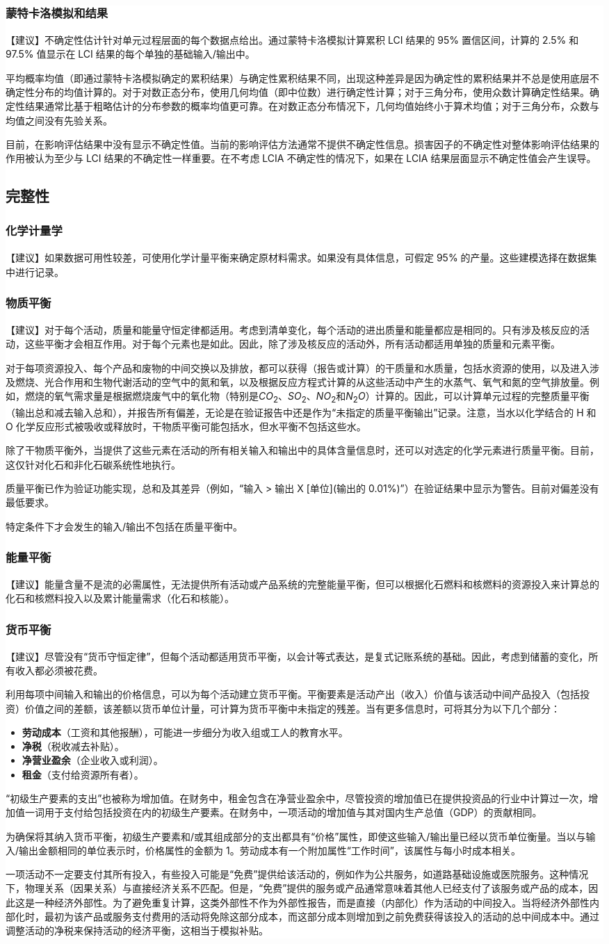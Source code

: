 ### 蒙特卡洛模拟和结果

【建议】不确定性估计针对单元过程层面的每个数据点给出。通过蒙特卡洛模拟计算累积 LCI 结果的 95% 置信区间，计算的 2.5% 和 97.5% 值显示在 LCI 结果的每个单独的基础输入/输出中。

平均概率均值（即通过蒙特卡洛模拟确定的累积结果）与确定性累积结果不同，出现这种差异是因为确定性的累积结果并不总是使用底层不确定性分布的均值计算的。对于对数正态分布，使用几何均值（即中位数）进行确定性计算；对于三角分布，使用众数计算确定性结果。确定性结果通常比基于粗略估计的分布参数的概率均值更可靠。在对数正态分布情况下，几何均值始终小于算术均值；对于三角分布，众数与均值之间没有先验关系。

目前，在影响评估结果中没有显示不确定性值。当前的影响评估方法通常不提供不确定性信息。损害因子的不确定性对整体影响评估结果的作用被认为至少与 LCI 结果的不确定性一样重要。在不考虑 LCIA 不确定性的情况下，如果在 LCIA 结果层面显示不确定性值会产生误导。

## 完整性

### 化学计量学

【建议】如果数据可用性较差，可使用化学计量平衡来确定原材料需求。如果没有具体信息，可假定 95% 的产量。这些建模选择在数据集中进行记录。

### 物质平衡

【建议】对于每个活动，质量和能量守恒定律都适用。考虑到清单变化，每个活动的进出质量和能量都应是相同的。只有涉及核反应的活动，这些平衡才会相互作用。对于每个元素也是如此。因此，除了涉及核反应的活动外，所有活动都适用单独的质量和元素平衡。

对于每项资源投入、每个产品和废物的中间交换以及排放，都可以获得（报告或计算）的干质量和水质量，包括水资源的使用，以及进入涉及燃烧、光合作用和生物代谢活动的空气中的氮和氧，以及根据反应方程式计算的从这些活动中产生的水蒸气、氧气和氮的空气排放量。例如，燃烧的氧气需求量是根据燃烧废气中的氧化物（特别是$CO_2$、$SO_2$、$NO_2$和$N_2O$）计算的。因此，可以计算单元过程的完整质量平衡（输出总和减去输入总和），并报告所有偏差，无论是在验证报告中还是作为“未指定的质量平衡输出”记录。注意，当水以化学结合的 H 和 O 化学反应形式被吸收或释放时，干物质平衡可能包括水，但水平衡不包括这些水。

除了干物质平衡外，当提供了这些元素在活动的所有相关输入和输出中的具体含量信息时，还可以对选定的化学元素进行质量平衡。目前，这仅针对化石和非化石碳系统性地执行。

质量平衡已作为验证功能实现，总和及其差异（例如，“输入 > 输出 X [单位](输出的 0.01%)”）在验证结果中显示为警告。目前对偏差没有最低要求。

特定条件下才会发生的输入/输出不包括在质量平衡中。

### 能量平衡

【建议】能量含量不是流的必需属性，无法提供所有活动或产品系统的完整能量平衡，但可以根据化石燃料和核燃料的资源投入来计算总的化石和核燃料投入以及累计能量需求（化石和核能）。

### 货币平衡

【建议】尽管没有“货币守恒定律”，但每个活动都适用货币平衡，以会计等式表达，是复式记账系统的基础。因此，考虑到储蓄的变化，所有收入都必须被花费。

利用每项中间输入和输出的价格信息，可以为每个活动建立货币平衡。平衡要素是活动产出（收入）价值与该活动中间产品投入（包括投资）价值之间的差额，该差额以货币单位计量，可计算为货币平衡中未指定的残差。当有更多信息时，可将其分为以下几个部分：
- **劳动成本**（工资和其他报酬），可能进一步细分为收入组或工人的教育水平。
- **净税**（税收减去补贴）。
- **净营业盈余**（企业收入或利润）。
- **租金**（支付给资源所有者）。

“初级生产要素的支出”也被称为增加值。在财务中，租金包含在净营业盈余中，尽管投资的增加值已在提供投资品的行业中计算过一次，增加值一词用于支付给包括投资在内的初级生产要素。在财务中，一项活动的增加值与其对国内生产总值（GDP）的贡献相同。

为确保将其纳入货币平衡，初级生产要素和/或其组成部分的支出都具有“价格”属性，即使这些输入/输出量已经以货币单位衡量。当以与输入/输出金额相同的单位表示时，价格属性的金额为 1。劳动成本有一个附加属性“工作时间”，该属性与每小时成本相关。

一项活动不一定要支付其所有投入，有些投入可能是“免费”提供给该活动的，例如作为公共服务，如道路基础设施或医院服务。这种情况下，物理关系（因果关系）与直接经济关系不匹配。但是，“免费”提供的服务或产品通常意味着其他人已经支付了该服务或产品的成本，因此这是一种经济外部性。为了避免重复计算，这类外部性不作为外部性报告，而是直接（内部化）作为活动的中间投入。当将经济外部性内部化时，最初为该产品或服务支付费用的活动将免除这部分成本，而这部分成本则增加到之前免费获得该投入的活动的总中间成本中。通过调整活动的净税来保持活动的经济平衡，这相当于模拟补贴。
